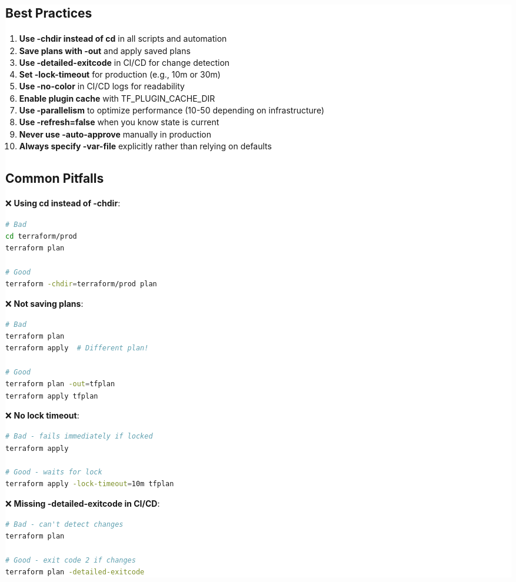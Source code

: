 ## Best Practices

1. **Use -chdir instead of cd** in all scripts and automation
2. **Save plans with -out** and apply saved plans
3. **Use -detailed-exitcode** in CI/CD for change detection
4. **Set -lock-timeout** for production (e.g., 10m or 30m)
5. **Use -no-color** in CI/CD logs for readability
6. **Enable plugin cache** with TF_PLUGIN_CACHE_DIR
7. **Use -parallelism** to optimize performance (10-50 depending on infrastructure)
8. **Use -refresh=false** when you know state is current
9. **Never use -auto-approve** manually in production
10. **Always specify -var-file** explicitly rather than relying on defaults

## Common Pitfalls

❌ **Using cd instead of -chdir**:
```bash
# Bad
cd terraform/prod
terraform plan

# Good
terraform -chdir=terraform/prod plan
```

❌ **Not saving plans**:
```bash
# Bad
terraform plan
terraform apply  # Different plan!

# Good
terraform plan -out=tfplan
terraform apply tfplan
```

❌ **No lock timeout**:
```bash
# Bad - fails immediately if locked
terraform apply

# Good - waits for lock
terraform apply -lock-timeout=10m tfplan
```

❌ **Missing -detailed-exitcode in CI/CD**:
```bash
# Bad - can't detect changes
terraform plan

# Good - exit code 2 if changes
terraform plan -detailed-exitcode
```
